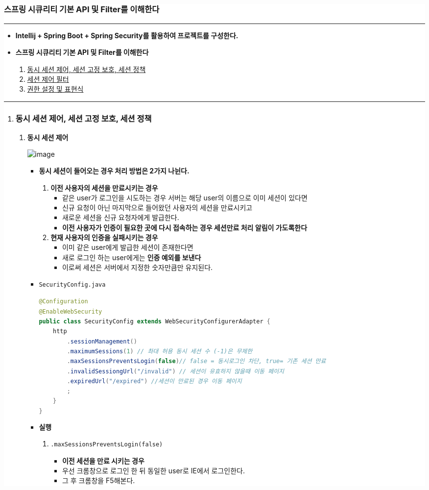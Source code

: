 ### **스프링 시큐리티 기본 API 및  Filter를 이해한다**

---

* **Intellij + Spring Boot + Spring Security를 활용하여 프로젝트를 구성한다.**
* **스프링 시큐리티 기본 API 및  Filter를 이해한다**

	1. [동시 세션 제어, 세션 고정 보호, 세션 정책](#동시-세션-제어,-세션-고정-보호,-세션-정책)
	2. [세션 제어 필터](#세션-제어-필터)
	3. [권한 설정 및 표현식](#권한-설정-및-표현식)

---

1. ### 동시 세션 제어, 세션 고정 보호, 세션 정책
    1. **동시 세션 제어**

        ![image](https://user-images.githubusercontent.com/52272332/96845941-3b6e6680-148c-11eb-9894-b65d20b7fb59.png)

        * **동시 세션이 들어오는 경우 처리 방법은 2가지 나뉜다.**

            1. **이전 사용자의 세션을 만료시키는 경우**
                * 같은 user가 로그인을 시도하는 경우 서버는 해당 user의 이름으로 이미 세션이 있다면
                * 신규 요청이 아닌 마지막으로 들어왔던 사용자의 세션을 만료시키고
                * 새로운 세션을 신규 요청자에게 발급한다.
                * **이전 사용자가 인증이 필요한 곳에 다시 접속하는 경우 세션만료 처리 알림이 가도록한다**
            2. **현재 사용자의 인증을 실패시키는 경우**
                * 이미 같은 user에게 발급한 세션이 존재한다면
                * 새로 로그인 하는 user에게는 **인증 예외를 보낸다**
                * 이로써 세션은 서버에서 지정한 숫자만큼만 유지된다.

        * `SecurityConfig.java`

            ```java
            @Configuration
            @EnableWebSecurity
            public class SecurityConfig extends WebSecurityConfigurerAdapter {
                http
                    .sessionManagement()
                    .maximumSessions(1) // 촤대 허용 동시 세션 수 (-1)은 무제한
                    .maxSessionsPreventsLogin(false)// false = 동시로그인 차단, true= 기존 세션 만료 
                    .invalidSessiongUrl("/invalid") // 세션이 유효하지 않을때 이동 페이지
                    .expiredUrl("/expired") //세션이 만료된 경우 이동 페이지 
                    ;
                }
            }
            
            ```

        * **실행**

            1. `.maxSessionsPreventsLogin(false)`

                * **이전 세션을 만료 시키는 경우**
                * 우선 크롬창으로 로그인 한 뒤 동일한 user로 IE에서 로그인한다.
                * 그 후 크롬창을 F5해본다.
